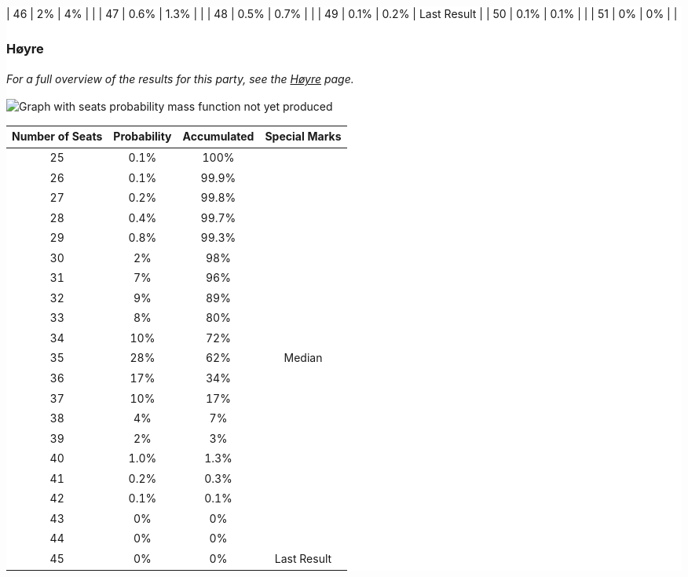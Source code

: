 | 46 | 2% | 4% |  |
| 47 | 0.6% | 1.3% |  |
| 48 | 0.5% | 0.7% |  |
| 49 | 0.1% | 0.2% | Last Result |
| 50 | 0.1% | 0.1% |  |
| 51 | 0% | 0% |  |

### Høyre

*For a full overview of the results for this party, see the [Høyre](party-høyre.html) page.*

![Graph with seats probability mass function not yet produced](2021-08-27-KantarTNS-seats-pmf-høyre.png "Seats Probability Mass Function")

| Number of Seats | Probability | Accumulated | Special Marks |
|:---------------:|:-----------:|:-----------:|:-------------:|
| 25 | 0.1% | 100% |  |
| 26 | 0.1% | 99.9% |  |
| 27 | 0.2% | 99.8% |  |
| 28 | 0.4% | 99.7% |  |
| 29 | 0.8% | 99.3% |  |
| 30 | 2% | 98% |  |
| 31 | 7% | 96% |  |
| 32 | 9% | 89% |  |
| 33 | 8% | 80% |  |
| 34 | 10% | 72% |  |
| 35 | 28% | 62% | Median |
| 36 | 17% | 34% |  |
| 37 | 10% | 17% |  |
| 38 | 4% | 7% |  |
| 39 | 2% | 3% |  |
| 40 | 1.0% | 1.3% |  |
| 41 | 0.2% | 0.3% |  |
| 42 | 0.1% | 0.1% |  |
| 43 | 0% | 0% |  |
| 44 | 0% | 0% |  |
| 45 | 0% | 0% | Last Result |
